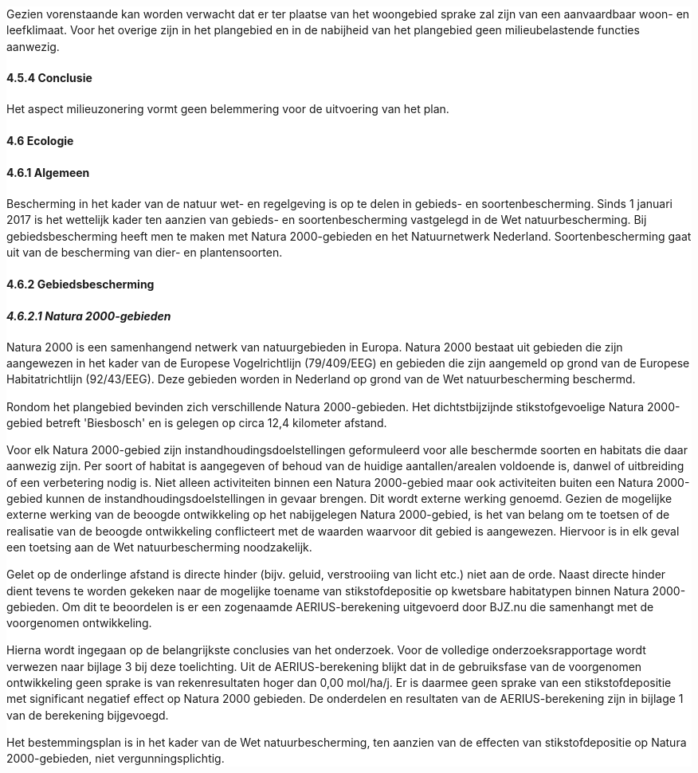 Gezien vorenstaande kan worden verwacht dat er ter plaatse van het woongebied sprake zal zijn van een aanvaardbaar woon- en leefklimaat. Voor het overige zijn in het plangebied en in de nabijheid van het plangebied geen milieubelastende functies aanwezig.

#### **4.5.4 Conclusie**

<span id="page-33-0"></span>Het aspect milieuzonering vormt geen belemmering voor de uitvoering van het plan.

#### **4.6 Ecologie**

#### **4.6.1 Algemeen**

Bescherming in het kader van de natuur wet- en regelgeving is op te delen in gebieds- en soortenbescherming. Sinds 1 januari 2017 is het wettelijk kader ten aanzien van gebieds- en soortenbescherming vastgelegd in de Wet natuurbescherming. Bij gebiedsbescherming heeft men te maken met Natura 2000-gebieden en het Natuurnetwerk Nederland. Soortenbescherming gaat uit van de bescherming van dier- en plantensoorten.

#### **4.6.2 Gebiedsbescherming**

#### *4.6.2.1 Natura 2000-gebieden*

Natura 2000 is een samenhangend netwerk van natuurgebieden in Europa. Natura 2000 bestaat uit gebieden die zijn aangewezen in het kader van de Europese Vogelrichtlijn (79/409/EEG) en gebieden die zijn aangemeld op grond van de Europese Habitatrichtlijn (92/43/EEG). Deze gebieden worden in Nederland op grond van de Wet natuurbescherming beschermd.

Rondom het plangebied bevinden zich verschillende Natura 2000-gebieden. Het dichtstbijzijnde stikstofgevoelige Natura 2000-gebied betreft 'Biesbosch' en is gelegen op circa 12,4 kilometer afstand.

Voor elk Natura 2000-gebied zijn instandhoudingsdoelstellingen geformuleerd voor alle beschermde soorten en habitats die daar aanwezig zijn. Per soort of habitat is aangegeven of behoud van de huidige aantallen/arealen voldoende is, danwel of uitbreiding of een verbetering nodig is. Niet alleen activiteiten binnen een Natura 2000-gebied maar ook activiteiten buiten een Natura 2000-gebied kunnen de instandhoudingsdoelstellingen in gevaar brengen. Dit wordt externe werking genoemd. Gezien de mogelijke externe werking van de beoogde ontwikkeling op het nabijgelegen Natura 2000-gebied, is het van belang om te toetsen of de realisatie van de beoogde ontwikkeling conflicteert met de waarden waarvoor dit gebied is aangewezen. Hiervoor is in elk geval een toetsing aan de Wet natuurbescherming noodzakelijk.

Gelet op de onderlinge afstand is directe hinder (bijv. geluid, verstrooiing van licht etc.) niet aan de orde. Naast directe hinder dient tevens te worden gekeken naar de mogelijke toename van stikstofdepositie op kwetsbare habitatypen binnen Natura 2000-gebieden. Om dit te beoordelen is er een zogenaamde AERIUS-berekening uitgevoerd door BJZ.nu die samenhangt met de voorgenomen ontwikkeling.

Hierna wordt ingegaan op de belangrijkste conclusies van het onderzoek. Voor de volledige onderzoeksrapportage wordt verwezen naar bijlage 3 bij deze toelichting. Uit de AERIUS-berekening blijkt dat in de gebruiksfase van de voorgenomen ontwikkeling geen sprake is van rekenresultaten hoger dan 0,00 mol/ha/j. Er is daarmee geen sprake van een stikstofdepositie met significant negatief effect op Natura 2000 gebieden. De onderdelen en resultaten van de AERIUS-berekening zijn in bijlage 1 van de berekening bijgevoegd.

Het bestemmingsplan is in het kader van de Wet natuurbescherming, ten aanzien van de effecten van stikstofdepositie op Natura 2000-gebieden, niet vergunningsplichtig.
